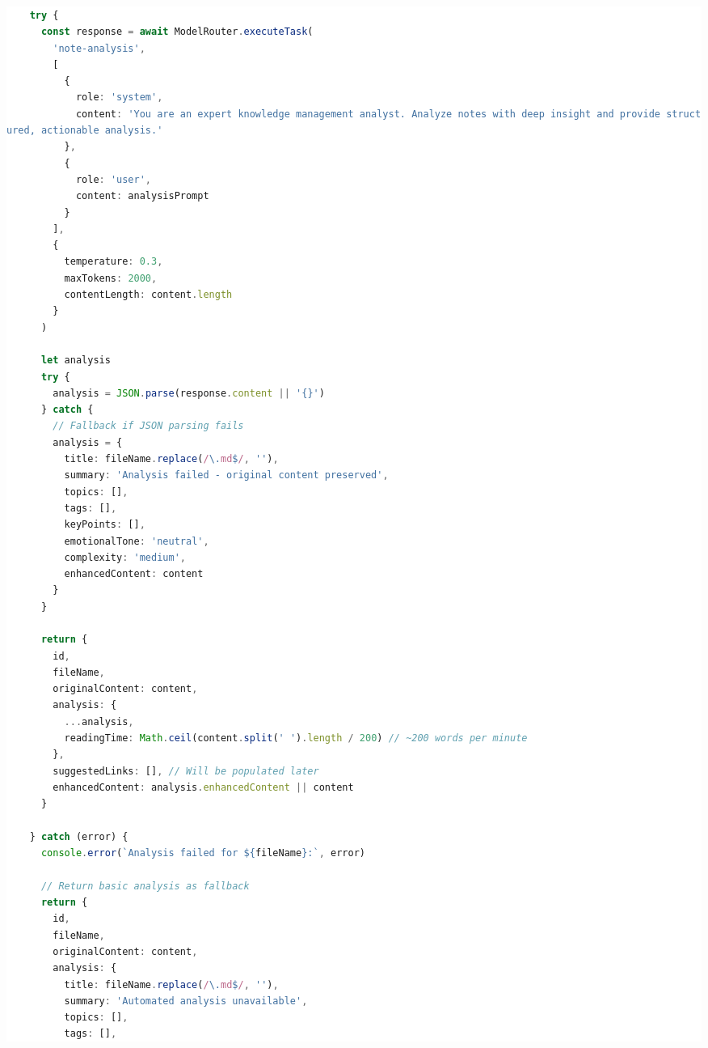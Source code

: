 ```typescript
    try {
      const response = await ModelRouter.executeTask(
        'note-analysis',
        [
          {
            role: 'system',
            content: 'You are an expert knowledge management analyst. Analyze notes with deep insight and provide structured, actionable analysis.'
          },
          {
            role: 'user',
            content: analysisPrompt
          }
        ],
        {
          temperature: 0.3,
          maxTokens: 2000,
          contentLength: content.length
        }
      )

      let analysis
      try {
        analysis = JSON.parse(response.content || '{}')
      } catch {
        // Fallback if JSON parsing fails
        analysis = {
          title: fileName.replace(/\.md$/, ''),
          summary: 'Analysis failed - original content preserved',
          topics: [],
          tags: [],
          keyPoints: [],
          emotionalTone: 'neutral',
          complexity: 'medium',
          enhancedContent: content
        }
      }

      return {
        id,
        fileName,
        originalContent: content,
        analysis: {
          ...analysis,
          readingTime: Math.ceil(content.split(' ').length / 200) // ~200 words per minute
        },
        suggestedLinks: [], // Will be populated later
        enhancedContent: analysis.enhancedContent || content
      }

    } catch (error) {
      console.error(`Analysis failed for ${fileName}:`, error)
      
      // Return basic analysis as fallback
      return {
        id,
        fileName,
        originalContent: content,
        analysis: {
          title: fileName.replace(/\.md$/, ''),
          summary: 'Automated analysis unavailable',
          topics: [],
          tags: [],
```
